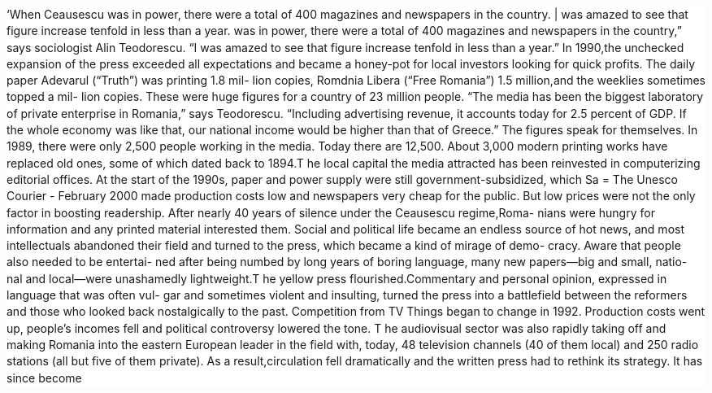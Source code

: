 ‘When Ceausescu was in power, 
there were a total of 400 
magazines and newspapers in the 
country. | was amazed 
to see that figure increase tenfold 
in less than a year. 
was in power, there were a total of 400 magazines 
and newspapers in the country,” says sociologist Alin 
Teodorescu. “I was amazed to see that figure 
increase tenfold in less than a year.” 
In 1990,the unchecked expansion of the press 
exceeded all expectations and became a honey-pot 
for local investors looking for quick profits. The 
daily paper Adevarul (“Truth”) was printing 1.8 mil- 
lion copies, Romdnia Libera (“Free Romania”) 1.5 
million,and the weeklies sometimes topped a mil- 
lion copies. These were huge figures for a country 
of 23 million people. 
“The media has been the biggest laboratory of 
private enterprise in Romania,” says Teodorescu. 
“Including advertising revenue, it accounts today for 
2.5 percent of GDP. If the whole economy was like 
that, our national income would be higher than 
that of Greece.” 
The figures speak for themselves. In 1989, there 
were only 2,500 people working in the media. Today 
there are 12,500. About 3,000 modern printing 
works have replaced old ones, some of which dated 
back to 1894.T he local capital the media attracted 
has been reinvested in computerizing editorial 
offices. 
At the start of the 1990s, paper and power 
supply were still government-subsidized, which 
Sa = The Unesco Courier - February 2000 
made production costs low and newspapers very 
cheap for the public. But low prices were not the 
only factor in boosting readership. After nearly 40 
years of silence under the Ceausescu regime,Roma- 
nians were hungry for information and any printed 
material interested them. Social and political life 
became an endless source of hot news, and most 
intellectuals abandoned their field and turned to the 
press, which became a kind of mirage of demo- 
cracy. 
Aware that people also needed to be entertai- 
ned after being numbed by long years of boring 
language, many new papers—big and small, natio- 
nal and local—were unashamedly lightweight.T he 
yellow press flourished.Commentary and personal 
opinion, expressed in language that was often vul- 
gar and sometimes violent and insulting, turned 
the press into a battlefield between the reformers 
and those who looked back nostalgically to the 
past. 
Competition from TV 
Things began to change in 1992. Production 
costs went up, people’s incomes fell and political 
controversy lowered the tone. T he audiovisual sector 
was also rapidly taking off and making Romania into 
the eastern European leader in the field with, today, 
48 television channels (40 of them local) and 250 
radio stations (all but five of them private). As a 
result,circulation fell dramatically and the written 
press had to rethink its strategy. It has since become 